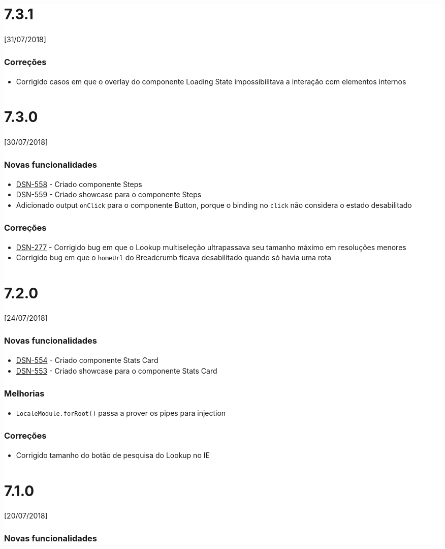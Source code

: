 # 7.3.1

[31/07/2018]

### Correções

-   Corrigido casos em que o overlay do componente Loading State impossibilitava a interação com elementos internos

# 7.3.0

[30/07/2018]

### Novas funcionalidades

-   [DSN-558](http://jira.senior.com.br/browse/DSN-558) - Criado componente Steps
-   [DSN-559](http://jira.senior.com.br/browse/DSN-559) - Criado showcase para o componente Steps
-   Adicionado output `onClick` para o componente Button, porque o binding no `click` não considera o estado desabilitado

### Correções

-   [DSN-277](http://jira.senior.com.br/browse/DSN-277) - Corrigido bug em que o Lookup multiseleção ultrapassava seu tamanho máximo em resoluções menores
-   Corrigido bug em que o `homeUrl` do Breadcrumb ficava desabilitado quando só havia uma rota

# 7.2.0

[24/07/2018]

### Novas funcionalidades

-   [DSN-554](http://jira.senior.com.br/browse/DSN-554) - Criado componente Stats Card
-   [DSN-553](http://jira.senior.com.br/browse/DSN-553) - Criado showcase para o componente Stats Card

### Melhorias

-   `LocaleModule.forRoot()` passa a prover os pipes para injection

### Correções

-   Corrigido tamanho do botão de pesquisa do Lookup no IE

# 7.1.0

[20/07/2018]

### Novas funcionalidades
